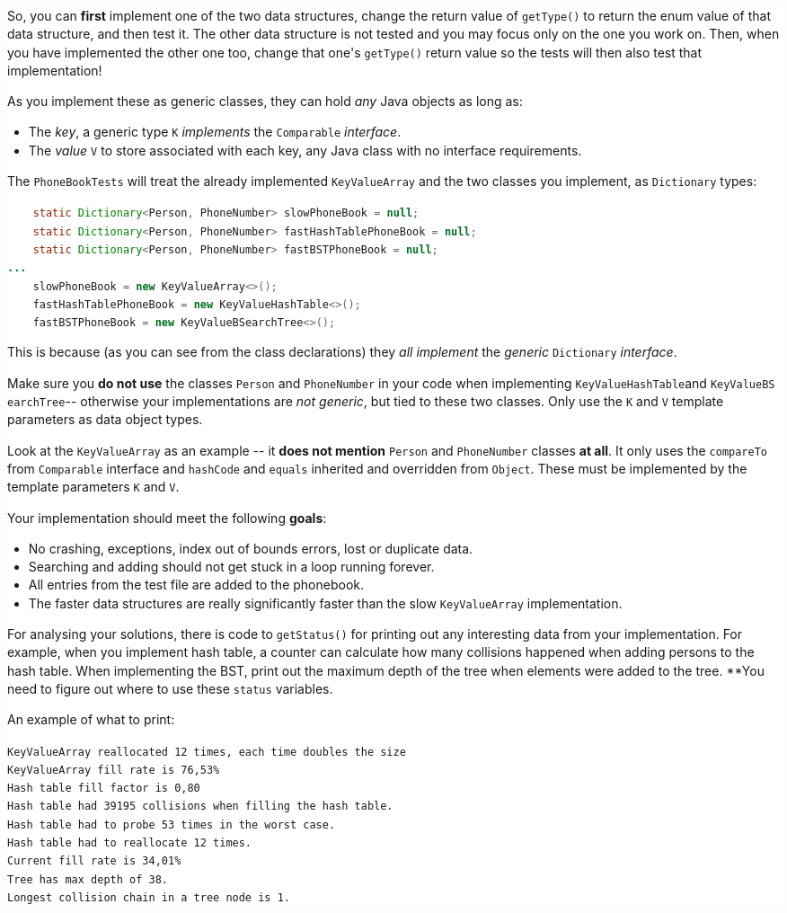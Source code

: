 So, you can **first** implement one of the two data structures, change the return value of `getType()` to return the enum value of that data structure, and then test it. The other data structure is not tested and you may focus only on the one you work on. Then, when you have implemented the other one too, change that one's `getType()` return value so the tests will then also test that implementation!

As you implement these as generic classes, they can hold *any* Java objects as long as:

* The *key*, a generic type `K` *implements* the `Comparable` *interface*.
* The *value* `V` to store associated with each key, any Java class with no interface requirements.

The `PhoneBookTests` will treat the already implemented `KeyValueArray` and the two classes you implement, as `Dictionary` types:

```Java 
    static Dictionary<Person, PhoneNumber> slowPhoneBook = null;
    static Dictionary<Person, PhoneNumber> fastHashTablePhoneBook = null;
    static Dictionary<Person, PhoneNumber> fastBSTPhoneBook = null;
...
    slowPhoneBook = new KeyValueArray<>();
    fastHashTablePhoneBook = new KeyValueHashTable<>();
    fastBSTPhoneBook = new KeyValueBSearchTree<>();
```
This is because (as you can see from the class declarations) they *all implement* the *generic* `Dictionary` *interface*. 

Make sure you **do not use** the classes `Person` and `PhoneNumber` in your code when implementing `KeyValueHashTable`and `KeyValueBSearchTree`-- otherwise your implementations are *not generic*, but tied to these two classes. Only use the `K` and `V` template parameters as data object types. 

Look at the `KeyValueArray` as an example -- it **does not mention** `Person` and `PhoneNumber` classes **at all**. It only uses the `compareTo` from `Comparable` interface and `hashCode` and `equals` inherited and overridden from `Object`. These must be implemented by the template parameters `K` and `V`.

Your implementation should meet the following **goals**:

* No crashing, exceptions, index out of bounds errors, lost or duplicate data.
* Searching and adding should not get stuck in a loop running forever.
* All entries from the test file are added to the phonebook.
* The faster data structures are really significantly faster than the slow `KeyValueArray` implementation.

For analysing your solutions, there is code to `getStatus()` for printing out any interesting data from your implementation. For example, when you implement hash table, a counter can calculate how many collisions happened when adding persons to the hash table. When implementing the BST, print out the maximum depth of the tree when elements were added to the tree. **You need to figure out where to use these `status` variables.

An example of what to print:

```console
KeyValueArray reallocated 12 times, each time doubles the size
KeyValueArray fill rate is 76,53%
Hash table fill factor is 0,80
Hash table had 39195 collisions when filling the hash table.
Hash table had to probe 53 times in the worst case.
Hash table had to reallocate 12 times.
Current fill rate is 34,01%
Tree has max depth of 38.
Longest collision chain in a tree node is 1.
```
